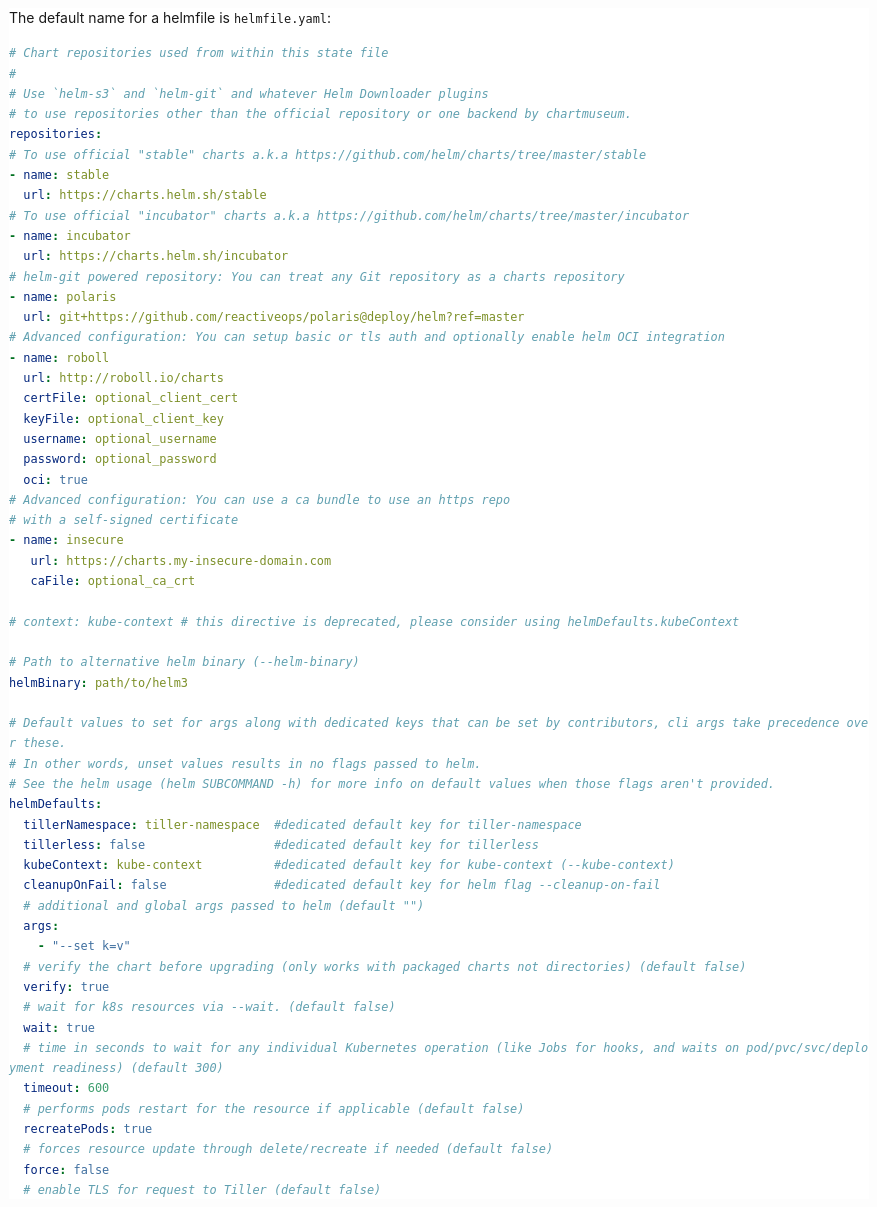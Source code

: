 The default name for a helmfile is `helmfile.yaml`:

```yaml
# Chart repositories used from within this state file
#
# Use `helm-s3` and `helm-git` and whatever Helm Downloader plugins
# to use repositories other than the official repository or one backend by chartmuseum.
repositories:
# To use official "stable" charts a.k.a https://github.com/helm/charts/tree/master/stable
- name: stable
  url: https://charts.helm.sh/stable
# To use official "incubator" charts a.k.a https://github.com/helm/charts/tree/master/incubator
- name: incubator
  url: https://charts.helm.sh/incubator
# helm-git powered repository: You can treat any Git repository as a charts repository
- name: polaris
  url: git+https://github.com/reactiveops/polaris@deploy/helm?ref=master
# Advanced configuration: You can setup basic or tls auth and optionally enable helm OCI integration
- name: roboll
  url: http://roboll.io/charts
  certFile: optional_client_cert
  keyFile: optional_client_key
  username: optional_username
  password: optional_password
  oci: true
# Advanced configuration: You can use a ca bundle to use an https repo
# with a self-signed certificate
- name: insecure
   url: https://charts.my-insecure-domain.com
   caFile: optional_ca_crt

# context: kube-context # this directive is deprecated, please consider using helmDefaults.kubeContext

# Path to alternative helm binary (--helm-binary)
helmBinary: path/to/helm3

# Default values to set for args along with dedicated keys that can be set by contributors, cli args take precedence over these.
# In other words, unset values results in no flags passed to helm.
# See the helm usage (helm SUBCOMMAND -h) for more info on default values when those flags aren't provided.
helmDefaults:
  tillerNamespace: tiller-namespace  #dedicated default key for tiller-namespace
  tillerless: false                  #dedicated default key for tillerless
  kubeContext: kube-context          #dedicated default key for kube-context (--kube-context)
  cleanupOnFail: false               #dedicated default key for helm flag --cleanup-on-fail
  # additional and global args passed to helm (default "")
  args:
    - "--set k=v"
  # verify the chart before upgrading (only works with packaged charts not directories) (default false)
  verify: true
  # wait for k8s resources via --wait. (default false)
  wait: true
  # time in seconds to wait for any individual Kubernetes operation (like Jobs for hooks, and waits on pod/pvc/svc/deployment readiness) (default 300)
  timeout: 600
  # performs pods restart for the resource if applicable (default false)
  recreatePods: true
  # forces resource update through delete/recreate if needed (default false)
  force: false
  # enable TLS for request to Tiller (default false)
```